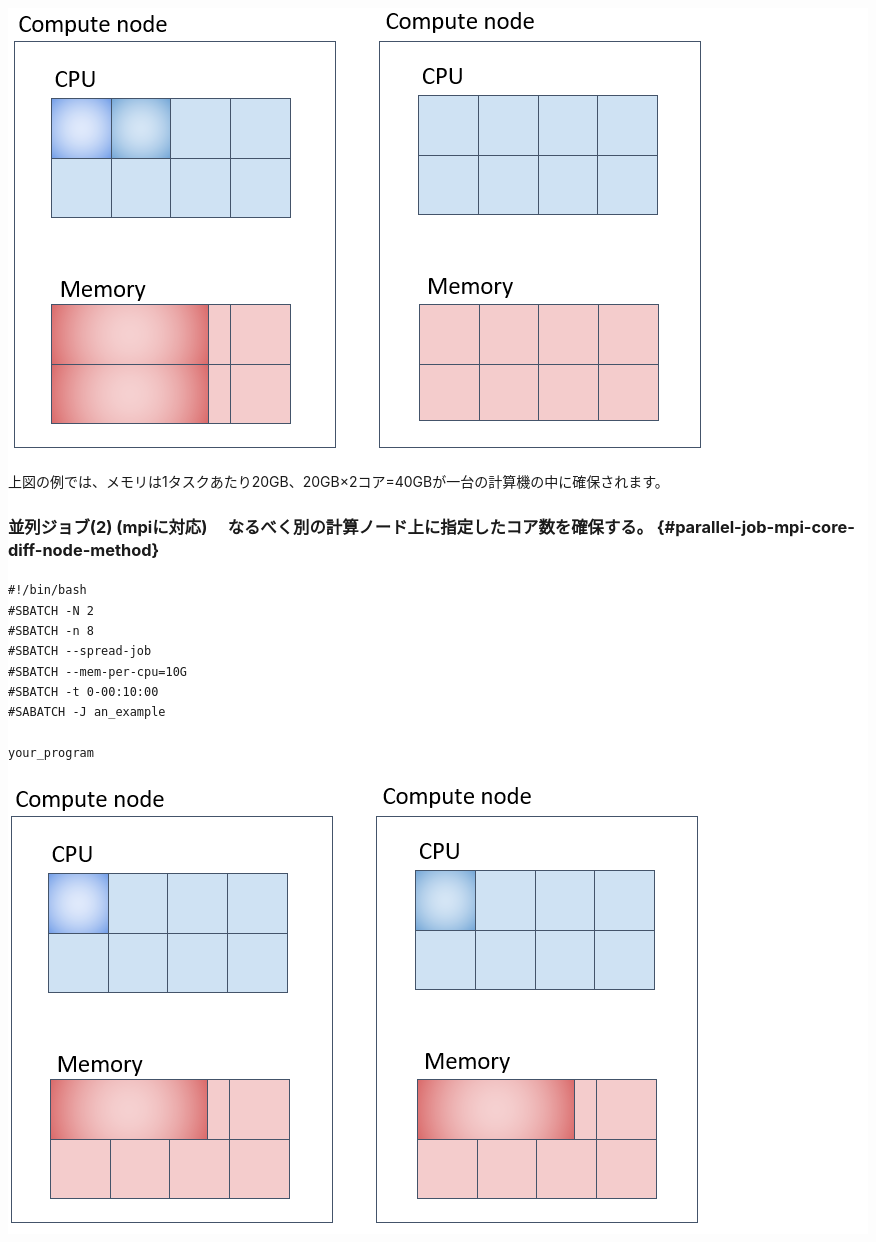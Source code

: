 ![figure](pe_2.png)

上図の例では、メモリは1タスクあたり20GB、20GB×2コア=40GBが一台の計算機の中に確保されます。

### 並列ジョブ(2) (mpiに対応) 　なるべく別の計算ノード上に指定したコア数を確保する。 {#parallel-job-mpi-core-diff-node-method}
```
#!/bin/bash
#SBATCH -N 2 
#SBATCH -n 8　　
#SBATCH --spread-job
#SBATCH --mem-per-cpu=10G
#SBATCH -t 0-00:10:00
#SABATCH -J an_example

your_program
```

![figure](pe_3.png)